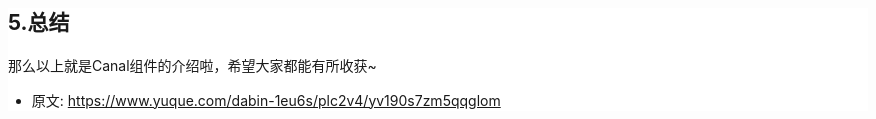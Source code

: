 <a name="1767b857"></a>
## 5.总结

那么以上就是Canal组件的介绍啦，希望大家都能有所收获~



- 原文: <https://www.yuque.com/dabin-1eu6s/plc2v4/yv190s7zm5qqglom>